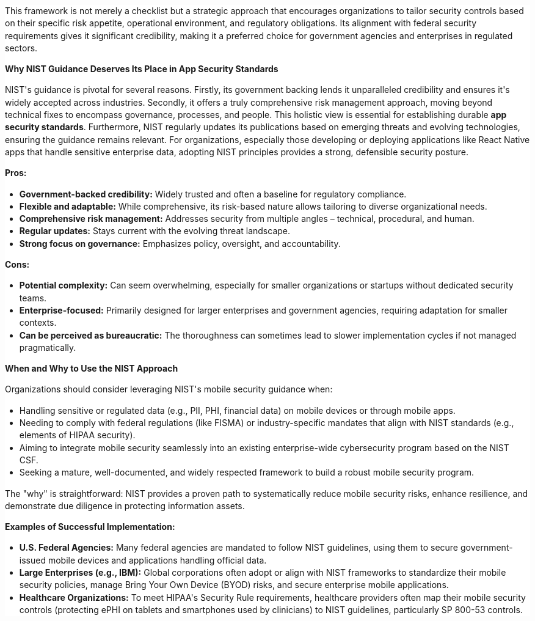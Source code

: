 This framework is not merely a checklist but a strategic approach that encourages organizations to tailor security controls based on their specific risk appetite, operational environment, and regulatory obligations. Its alignment with federal security requirements gives it significant credibility, making it a preferred choice for government agencies and enterprises in regulated sectors.

**Why NIST Guidance Deserves Its Place in App Security Standards**

NIST's guidance is pivotal for several reasons. Firstly, its government backing lends it unparalleled credibility and ensures it's widely accepted across industries. Secondly, it offers a truly comprehensive risk management approach, moving beyond technical fixes to encompass governance, processes, and people. This holistic view is essential for establishing durable **app security standards**. Furthermore, NIST regularly updates its publications based on emerging threats and evolving technologies, ensuring the guidance remains relevant. For organizations, especially those developing or deploying applications like React Native apps that handle sensitive enterprise data, adopting NIST principles provides a strong, defensible security posture.

**Pros:**

*   **Government-backed credibility:** Widely trusted and often a baseline for regulatory compliance.
*   **Flexible and adaptable:** While comprehensive, its risk-based nature allows tailoring to diverse organizational needs.
*   **Comprehensive risk management:** Addresses security from multiple angles – technical, procedural, and human.
*   **Regular updates:** Stays current with the evolving threat landscape.
*   **Strong focus on governance:** Emphasizes policy, oversight, and accountability.

**Cons:**

*   **Potential complexity:** Can seem overwhelming, especially for smaller organizations or startups without dedicated security teams.
*   **Enterprise-focused:** Primarily designed for larger enterprises and government agencies, requiring adaptation for smaller contexts.
*   **Can be perceived as bureaucratic:** The thoroughness can sometimes lead to slower implementation cycles if not managed pragmatically.

**When and Why to Use the NIST Approach**

Organizations should consider leveraging NIST's mobile security guidance when:

*   Handling sensitive or regulated data (e.g., PII, PHI, financial data) on mobile devices or through mobile apps.
*   Needing to comply with federal regulations (like FISMA) or industry-specific mandates that align with NIST standards (e.g., elements of HIPAA security).
*   Aiming to integrate mobile security seamlessly into an existing enterprise-wide cybersecurity program based on the NIST CSF.
*   Seeking a mature, well-documented, and widely respected framework to build a robust mobile security program.

The "why" is straightforward: NIST provides a proven path to systematically reduce mobile security risks, enhance resilience, and demonstrate due diligence in protecting information assets.

**Examples of Successful Implementation:**

*   **U.S. Federal Agencies:** Many federal agencies are mandated to follow NIST guidelines, using them to secure government-issued mobile devices and applications handling official data.
*   **Large Enterprises (e.g., IBM):** Global corporations often adopt or align with NIST frameworks to standardize their mobile security policies, manage Bring Your Own Device (BYOD) risks, and secure enterprise mobile applications.
*   **Healthcare Organizations:** To meet HIPAA's Security Rule requirements, healthcare providers often map their mobile security controls (protecting ePHI on tablets and smartphones used by clinicians) to NIST guidelines, particularly SP 800-53 controls.
